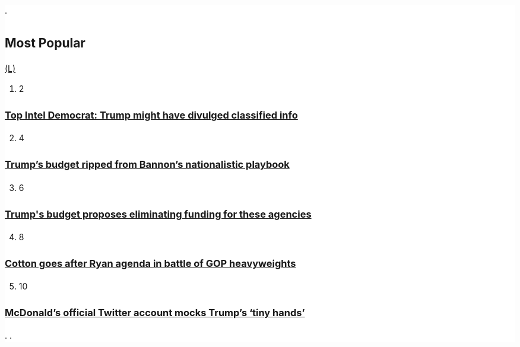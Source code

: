  .

## Most Popular

 [(L)](http://www.politico.com/story/2017/03/trump-classified-information-adam-schiff-236130)

1. 2

### [Top Intel Democrat: Trump might have divulged classified info](http://www.politico.com/story/2017/03/trump-classified-information-adam-schiff-236130)

2. 4

### [Trump’s budget ripped from Bannon’s nationalistic playbook](http://www.politico.com/story/2017/03/trump-budget-bannon-cuts-spending-236105)

3. 6

### [Trump's budget proposes eliminating funding for these agencies](http://www.politico.com/story/2017/03/trump-budget-to-cut-funds-for-these-agencies-236116)

4. 8

### [Cotton goes after Ryan agenda in battle of GOP heavyweights](http://www.politico.com/story/2017/03/cotton-ryan-obamacare-repeal-replace-236102)

5. 10

### [McDonald’s official Twitter account mocks Trump’s ‘tiny hands’](http://www.politico.com/story/2017/03/mcdonalds-tweet-trump-disgusting-236123)

.  .